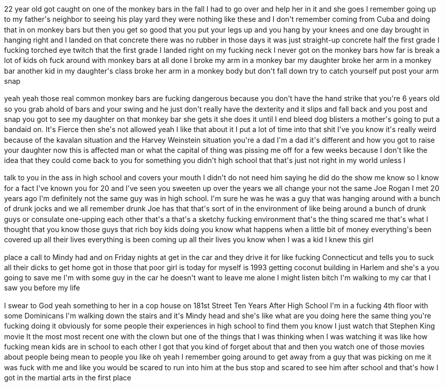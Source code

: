 <timemark seconds="3971" />

22 year old got caught on one of the monkey bars in the fall I had to go over and help her in it and she goes I remember going up to my father's neighbor to seeing his play yard they were nothing like these and I don't remember coming from Cuba and doing that in on monkey bars but then you get so good that you put your legs up and you hang by your knees and one day brought in hanging right and I landed on that concrete there was no rubber in those days it was just straight-up concrete half the first grade I fucking torched eye twitch that the first grade I landed right on my fucking neck I never got on the monkey bars how far is break a lot of kids oh fuck around with monkey bars at all done I broke my arm in a monkey bar my daughter broke her arm in a monkey bar another kid in my daughter's class broke her arm in a monkey body but don't fall down try to catch yourself put post your arm snap

<timemark seconds="4026" />

yeah yeah those real common monkey bars are fucking dangerous because you don't have the hand strike that you're 6 years old so you grab ahold of bars and your swing and he just don't really have the dexterity and it slips and fall back and you post and snap you got to see my daughter on that monkey bar she gets it she does it until I end bleed dog blisters a mother's going to put a bandaid on. It's Fierce then she's not allowed yeah I like that about it I put a lot of time into that shit I've you know it's really weird because of the kavalan situation and the Harvey Weinstein situation you're a dad I'm a dad it's different and how you got to raise your daughter now this is affected man or what the capital of thing was pissing me off for a few weeks because I don't like the idea that they could come back to you for something you didn't high school that that's just not right in my world unless I

<timemark seconds="4086" />

talk to you in the ass in high school and covers your mouth I didn't do not need him saying he did do the show me know so I know for a fact I've known you for 20 and I've seen you sweeten up over the years we all change your not the same Joe Rogan I met 20 years ago I'm definitely not the same guy was in high school. I'm sure he was he was a guy that was hanging around with a bunch of drunk jocks and we all remember drunk Joe has that that's sort of in the environment of like being around a bunch of drunk guys or consulate one-upping each other that's a that's a sketchy fucking environment that's the thing scared me that's what I thought that you know those guys that rich boy kids doing you know what happens when a little bit of money everything's been covered up all their lives everything is been coming up all their lives you know when I was a kid I knew this girl

<timemark seconds="4146" />

place a call to Mindy had and on Friday nights at get in the car and they drive it for like fucking Connecticut and tells you to suck all their dicks to get home got in those that poor girl is today for myself is 1993 getting coconut building in Harlem and she's a you going to save me I'm with some guy in the car he doesn't want to leave me alone I might listen bitch I'm walking to my car that I saw you before my life

<timemark seconds="4172" />

I swear to God yeah something to her in a cop house on 181st Street Ten Years After High School I'm in a fucking 4th floor with some Dominicans I'm walking down the stairs and it's Mindy head and she's like what are you doing here the same thing you're fucking doing it obviously for some people their experiences in high school to find them you know I just watch that Stephen King movie It the most most recent one with the clown but one of the things that I was thinking when I was watching it was like how fucking mean kids are in school to each other I got that you kind of forget about that and then you watch one of those movies about people being mean to people you like oh yeah I remember going around to get away from a guy that was picking on me it was fuck with me and like you would be scared to run into him at the bus stop and scared to see him after school and that's how I got in the martial arts in the first place
